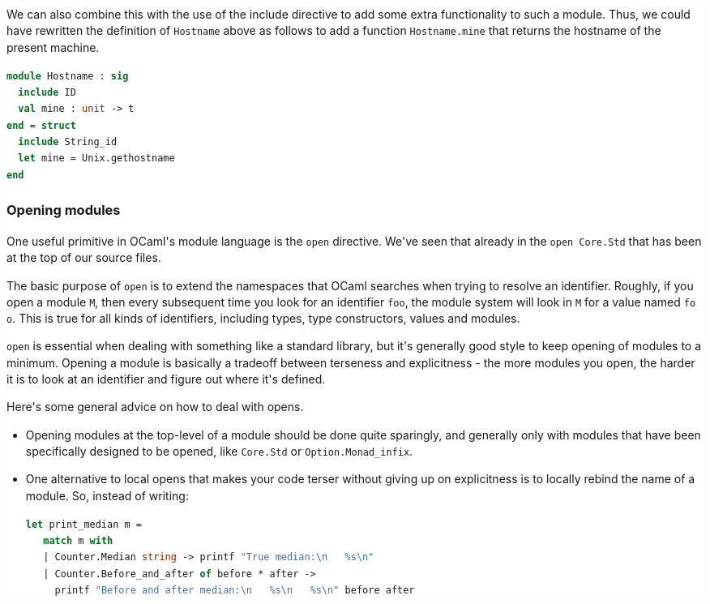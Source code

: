 We can also combine this with the use of the include directive to add
some extra functionality to such a module.  Thus, we could have
rewritten the definition of `Hostname` above as follows to add a
function `Hostname.mine` that returns the hostname of the present
machine.

```ocaml
module Hostname : sig
  include ID
  val mine : unit -> t
end = struct
  include String_id
  let mine = Unix.gethostname
end  
```

### Opening modules ###

One useful primitive in OCaml's module language is the `open`
directive.  We've seen that already in the `open Core.Std` that has
been at the top of our source files.

The basic purpose of `open` is to extend the namespaces that OCaml
searches when trying to resolve an identifier.  Roughly, if you open a
module `M`, then every subsequent time you look for an identifier
`foo`, the module system will look in `M` for a value named `foo`.
This is true for all kinds of identifiers, including types, type
constructors, values and modules.

`open` is essential when dealing with something like a standard
library, but it's generally good style to keep opening of modules to a
minimum.  Opening a module is basically a tradeoff between terseness
and explicitness - the more modules you open, the harder it is to
look at an identifier and figure out where it's defined.

Here's some general advice on how to deal with opens.

  * Opening modules at the top-level of a module should be done quite
    sparingly, and generally only with modules that have been
    specifically designed to be opened, like `Core.Std` or
    `Option.Monad_infix`.

  * One alternative to local opens that makes your code terser without
    giving up on explicitness is to locally rebind the name of a
    module.  So, instead of writing:

    ```ocaml
    let print_median m =
       match m with
       | Counter.Median string -> printf "True median:\n   %s\n"
       | Counter.Before_and_after of before * after ->
         printf "Before and after median:\n   %s\n   %s\n" before after
    ```
